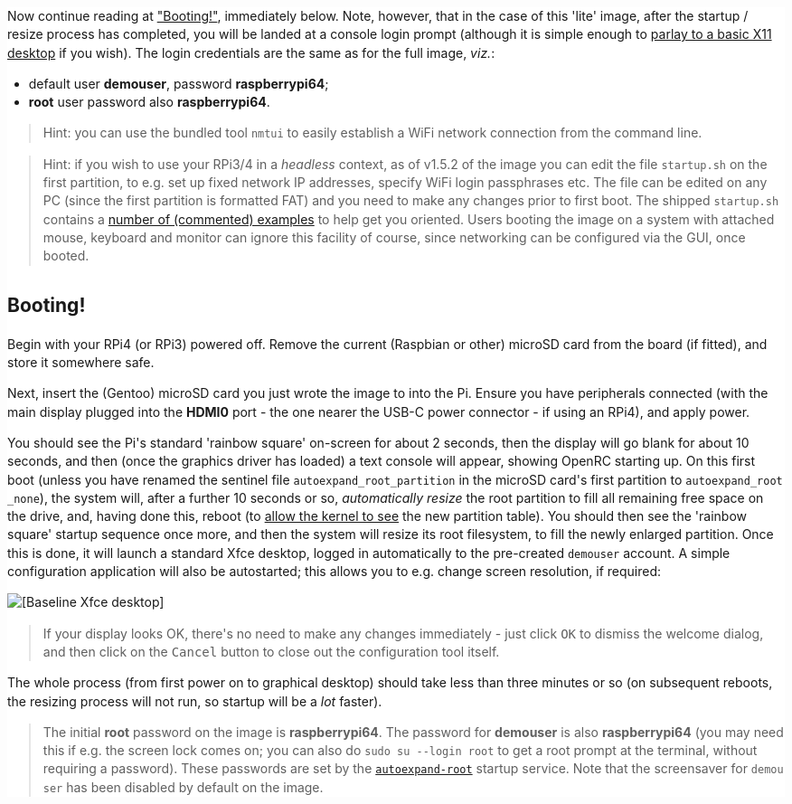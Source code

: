 Now continue reading at ["Booting!"](#booting), immediately below. Note, however, that in the case of this 'lite' image, after the startup / resize process has completed, you will be landed at a console login prompt (although it is simple enough to [parlay to a basic X11 desktop](https://github.com/sakaki-/gentoo-on-rpi-64bit/wiki/Setup-a-Simple-X11-Desktop-Environment-on-the-Lite-Image) if you wish). The login credentials are the same as for the full image, *viz.*:
* default user **demouser**, password **raspberrypi64**;
* **root** user password also **raspberrypi64**.

> Hint: you can use the bundled tool `nmtui` to easily establish a WiFi network connection from the command line.

> Hint: if you wish to use your RPi3/4 in a *headless* context, as of v1.5.2 of the image you can edit the file `startup.sh` on the first partition, to e.g. set up fixed network IP addresses, specify WiFi login passphrases etc. The file can be edited on any PC (since the first partition is formatted FAT) and you need to make any changes prior to first boot. The shipped `startup.sh` contains a [number of (commented) examples](https://github.com/sakaki-/genpi64-overlay/blob/master/sys-apps/rpi-onetime-startup/files/startup.sh-2) to help get you oriented. Users booting the image on a system with attached mouse, keyboard and monitor can ignore this facility of course, since networking can be configured via the GUI, once booted.


## <a id="booting"></a>Booting!

Begin with your RPi4 (or RPi3) powered off. Remove the current (Raspbian or other) microSD card from the board (if fitted), and store it somewhere safe.

Next, insert the (Gentoo) microSD card you just wrote the image to into the Pi. Ensure you have peripherals connected (with the main display plugged into the **HDMI0** port - the one nearer the USB-C power connector - if using an RPi4), and apply power.

You should see the Pi's standard 'rainbow square' on-screen for about 2 seconds, then the display will go blank for about 10 seconds, and then (once the graphics driver has loaded) a text console will appear, showing OpenRC starting up. On this first boot (unless you have renamed the sentinel file `autoexpand_root_partition` in the microSD card's first partition to `autoexpand_root_none`), the system will, after a further 10 seconds or so, _automatically resize_ the root partition to fill all remaining free space on the drive, and, having done this, reboot (to [allow the kernel to see](http://unix.stackexchange.com/questions/196435/is-it-possible-to-enlarge-the-partition-without-rebooting) the new partition table). You should then see the 'rainbow square' startup sequence once more, and then the system will resize its root filesystem, to fill the newly enlarged partition. Once this is done, it will launch a standard Xfce desktop, logged in automatically to the pre-created `demouser` account. A simple configuration application will also be autostarted; this allows you to e.g. change screen resolution, if required:

<img src="https://raw.githubusercontent.com/sakaki-/resources/master/raspberrypi/pi4/xfce-desktop-small.png" alt="[Baseline Xfce desktop]" width="960px"/>

> If your display looks OK, there's no need to make any changes immediately - just click <kbd>OK</kbd> to dismiss the welcome dialog, and then click on the <kbd>Cancel</kbd> button to close out the configuration tool itself.

The whole process (from first power on to graphical desktop) should take less than three minutes or so (on subsequent reboots, the resizing process will not run, so startup will be a _lot_ faster).

> The initial **root** password on the image is **raspberrypi64**. The password for **demouser** is also **raspberrypi64** (you may need this if e.g. the screen lock comes on; you can also do `sudo su --login root` to get a root prompt at the terminal, without requiring a password). These passwords are set by the [`autoexpand-root`](https://github.com/sakaki-/genpi64-overlay/blob/master/sys-apps/rpi3-init-scripts/files/init.d_autoexpand_root-4) startup service. Note that the screensaver for `demouser` has been disabled by default on the image.
